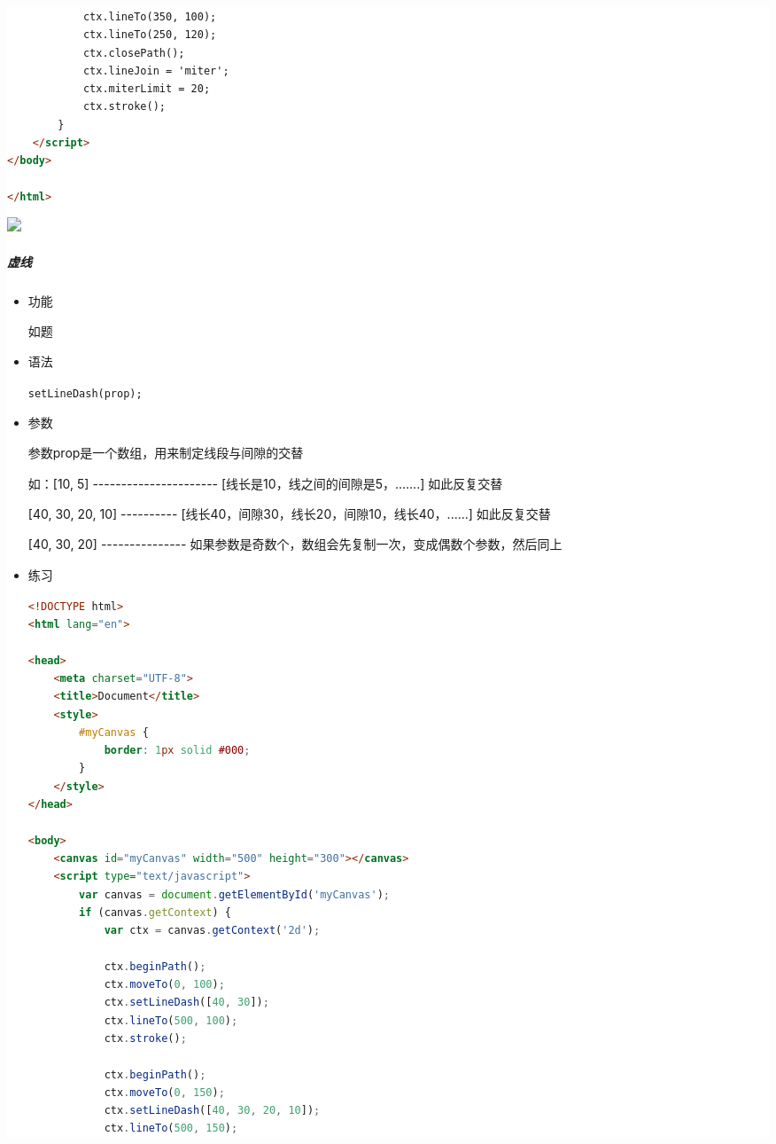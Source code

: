   ```html
              ctx.lineTo(350, 100);
              ctx.lineTo(250, 120);
              ctx.closePath();
              ctx.lineJoin = 'miter';
              ctx.miterLimit = 20;
              ctx.stroke();
          }
      </script>
  </body>
  
  </html>
  ```

  ![](http://ww1.sinaimg.cn/large/006eYMu7ly1ftifj8e7q3j30el08xdfl.jpg)

##### 虚线

+ 功能

  如题

+ 语法

  `setLineDash(prop);`

+ 参数

  参数prop是一个数组，用来制定线段与间隙的交替

  如：[10, 5] ---------------------- [线长是10，线之间的间隙是5，.......] 如此反复交替

  	[40, 30, 20, 10] ---------- [线长40，间隙30，线长20，间隙10，线长40，......] 如此反复交替

  	[40, 30, 20] --------------- 如果参数是奇数个，数组会先复制一次，变成偶数个参数，然后同上

+ 练习

  ```html
  <!DOCTYPE html>
  <html lang="en">
  
  <head>
      <meta charset="UTF-8">
      <title>Document</title>
      <style>
          #myCanvas {
              border: 1px solid #000;
          }
      </style>
  </head>
  
  <body>
      <canvas id="myCanvas" width="500" height="300"></canvas>
      <script type="text/javascript">
          var canvas = document.getElementById('myCanvas');
          if (canvas.getContext) {
              var ctx = canvas.getContext('2d');
              
              ctx.beginPath();
              ctx.moveTo(0, 100);
              ctx.setLineDash([40, 30]);
              ctx.lineTo(500, 100);
              ctx.stroke();
  
              ctx.beginPath();
              ctx.moveTo(0, 150);
              ctx.setLineDash([40, 30, 20, 10]);
              ctx.lineTo(500, 150);
  ```